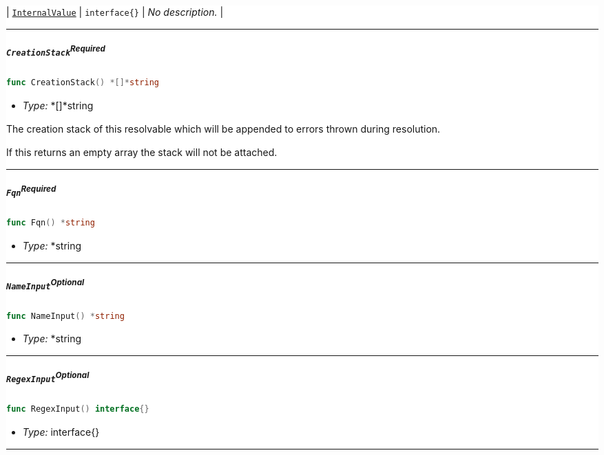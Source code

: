 | <code><a href="#rhizo-co-terraform-provider-oci.dataOciCloudGuardTargets.DataOciCloudGuardTargetsFilterOutputReference.property.internalValue">InternalValue</a></code> | <code>interface{}</code> | *No description.* |

---

##### `CreationStack`<sup>Required</sup> <a name="CreationStack" id="rhizo-co-terraform-provider-oci.dataOciCloudGuardTargets.DataOciCloudGuardTargetsFilterOutputReference.property.creationStack"></a>

```go
func CreationStack() *[]*string
```

- *Type:* *[]*string

The creation stack of this resolvable which will be appended to errors thrown during resolution.

If this returns an empty array the stack will not be attached.

---

##### `Fqn`<sup>Required</sup> <a name="Fqn" id="rhizo-co-terraform-provider-oci.dataOciCloudGuardTargets.DataOciCloudGuardTargetsFilterOutputReference.property.fqn"></a>

```go
func Fqn() *string
```

- *Type:* *string

---

##### `NameInput`<sup>Optional</sup> <a name="NameInput" id="rhizo-co-terraform-provider-oci.dataOciCloudGuardTargets.DataOciCloudGuardTargetsFilterOutputReference.property.nameInput"></a>

```go
func NameInput() *string
```

- *Type:* *string

---

##### `RegexInput`<sup>Optional</sup> <a name="RegexInput" id="rhizo-co-terraform-provider-oci.dataOciCloudGuardTargets.DataOciCloudGuardTargetsFilterOutputReference.property.regexInput"></a>

```go
func RegexInput() interface{}
```

- *Type:* interface{}

---
